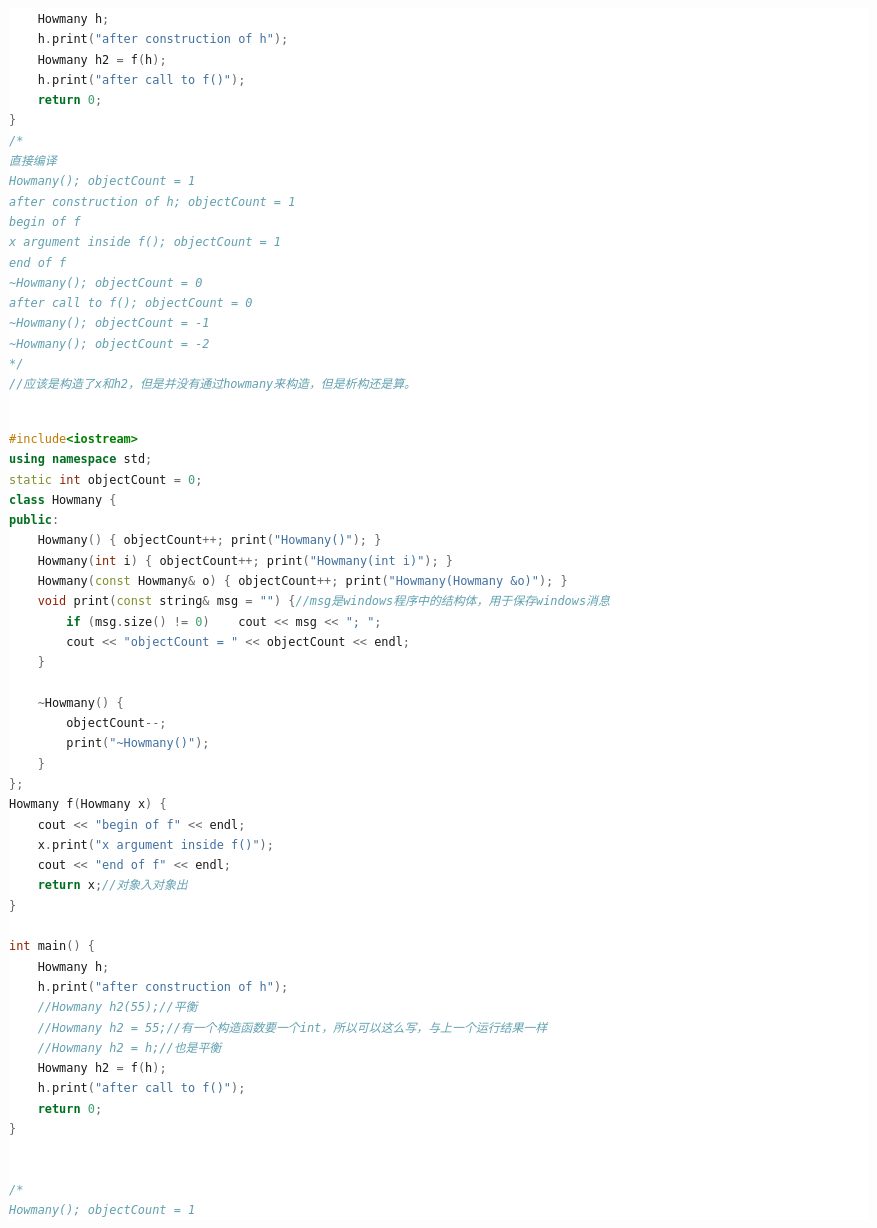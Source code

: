 ```c++
	Howmany h;
	h.print("after construction of h");
	Howmany h2 = f(h);
	h.print("after call to f()");
	return 0;	
}
/*
直接编译
Howmany(); objectCount = 1
after construction of h; objectCount = 1
begin of f
x argument inside f(); objectCount = 1
end of f
~Howmany(); objectCount = 0
after call to f(); objectCount = 0
~Howmany(); objectCount = -1
~Howmany(); objectCount = -2
*/
//应该是构造了x和h2，但是并没有通过howmany来构造，但是析构还是算。
```



```c++

#include<iostream>
using namespace std;
static int objectCount = 0;
class Howmany {
public:
	Howmany() { objectCount++; print("Howmany()"); }
	Howmany(int i) { objectCount++; print("Howmany(int i)"); }
	Howmany(const Howmany& o) { objectCount++; print("Howmany(Howmany &o)"); }
	void print(const string& msg = "") {//msg是windows程序中的结构体，用于保存windows消息
		if (msg.size() != 0)	cout << msg << "; ";
		cout << "objectCount = " << objectCount << endl;
	}

	~Howmany() {
		objectCount--;
		print("~Howmany()");
	}
};
Howmany f(Howmany x) {
	cout << "begin of f" << endl;
	x.print("x argument inside f()");
	cout << "end of f" << endl;
	return x;//对象入对象出
}

int main() {
	Howmany h;
	h.print("after construction of h");
	//Howmany h2(55);//平衡
	//Howmany h2 = 55;//有一个构造函数要一个int，所以可以这么写，与上一个运行结果一样
	//Howmany h2 = h;//也是平衡
	Howmany h2 = f(h);
	h.print("after call to f()");
	return 0;	
}


/*
Howmany(); objectCount = 1
```